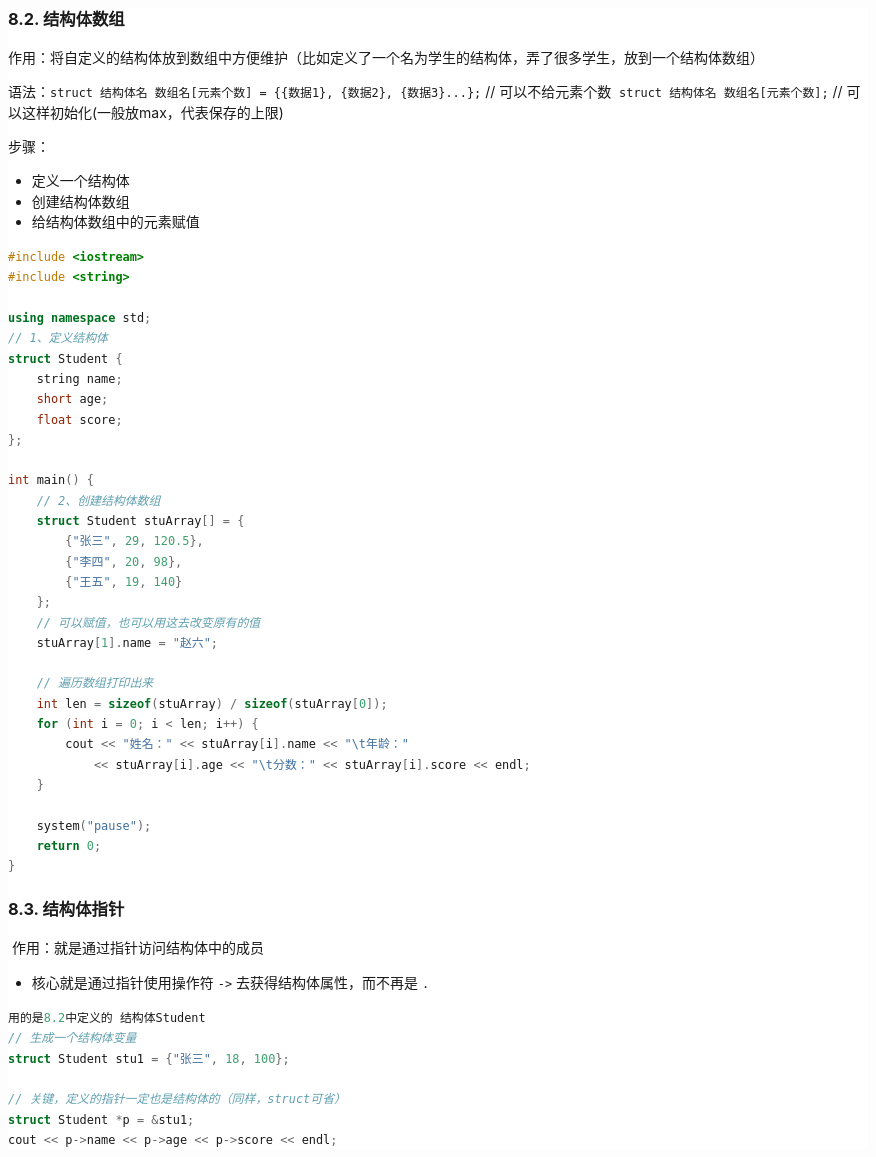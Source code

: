 ### 8.2. 结构体数组

​	作用：将自定义的结构体放到数组中方便维护（比如定义了一个名为学生的结构体，弄了很多学生，放到一个结构体数组）

​	语法：`struct 结构体名 数组名[元素个数] = {{数据1}, {数据2}, {数据3}...};`	// 可以不给元素个数
​		 `struct 结构体名 数组名[元素个数];`   // 可以这样初始化(一般放max，代表保存的上限)

 步骤：

- 定义一个结构体
- 创建结构体数组
- 给结构体数组中的元素赋值

```c++
#include <iostream>
#include <string>

using namespace std;
// 1、定义结构体
struct Student {
	string name;
	short age;
	float score;
};

int main() {
	// 2、创建结构体数组
	struct Student stuArray[] = {   
		{"张三", 29, 120.5},
		{"李四", 20, 98},
		{"王五", 19, 140}
	};
	// 可以赋值，也可以用这去改变原有的值
	stuArray[1].name = "赵六";

	// 遍历数组打印出来
	int len = sizeof(stuArray) / sizeof(stuArray[0]);
	for (int i = 0; i < len; i++) {
		cout << "姓名：" << stuArray[i].name << "\t年龄："
			<< stuArray[i].age << "\t分数：" << stuArray[i].score << endl;
	}

	system("pause");
	return 0;
}
```

### 8.3. 结构体指针

​	作用：就是通过指针访问结构体中的成员

- 核心就是通过指针使用操作符 `->` 去获得结构体属性，而不再是 `.`

```c++
用的是8.2中定义的 结构体Student
// 生成一个结构体变量
struct Student stu1 = {"张三", 18, 100};

// 关键，定义的指针一定也是结构体的（同样，struct可省）
struct Student *p = &stu1;
cout << p->name << p->age << p->score << endl;
```

